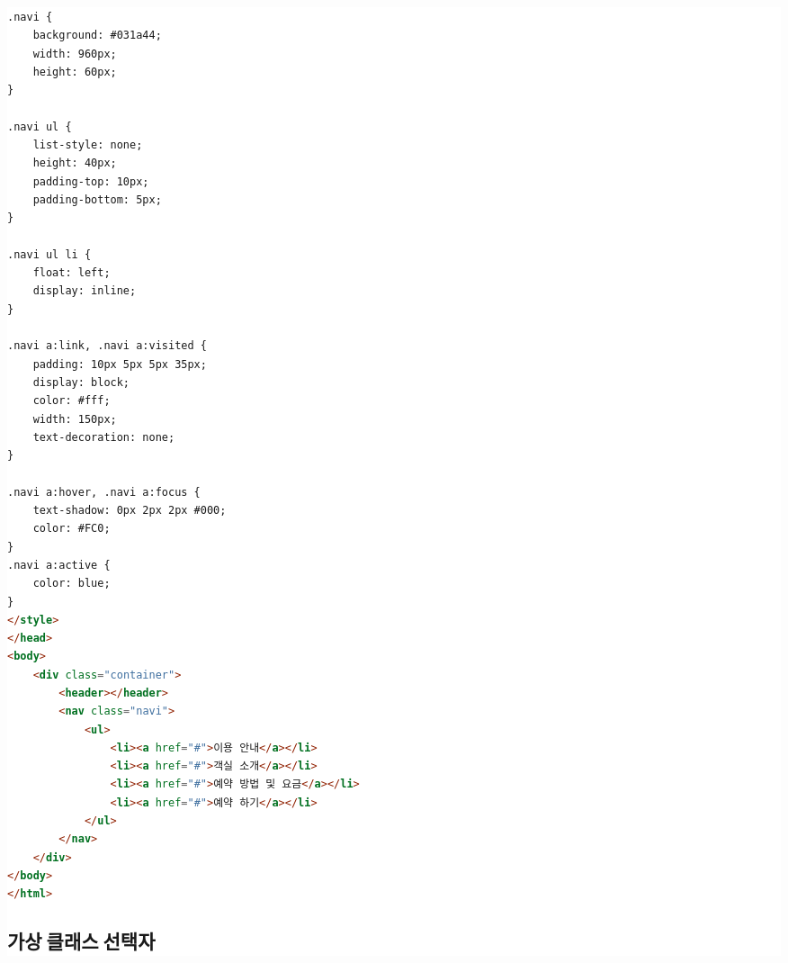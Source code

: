 ```html
.navi {
	background: #031a44;
	width: 960px;
	height: 60px;
}

.navi ul {
	list-style: none;
	height: 40px;
	padding-top: 10px;
	padding-bottom: 5px;
}

.navi ul li {
	float: left;
	display: inline;
}

.navi a:link, .navi a:visited {
	padding: 10px 5px 5px 35px;
	display: block;
	color: #fff;
	width: 150px;
	text-decoration: none;
}

.navi a:hover, .navi a:focus {
	text-shadow: 0px 2px 2px #000;
	color: #FC0;
}
.navi a:active {
	color: blue;
}
</style>
</head>
<body>
	<div class="container">
		<header></header>
		<nav class="navi">
			<ul>
				<li><a href="#">이용 안내</a></li>
				<li><a href="#">객실 소개</a></li>
				<li><a href="#">예약 방법 및 요금</a></li>
				<li><a href="#">예약 하기</a></li>
			</ul>
		</nav>
	</div>
</body>
</html>
```
## 가상 클래스 선택자
